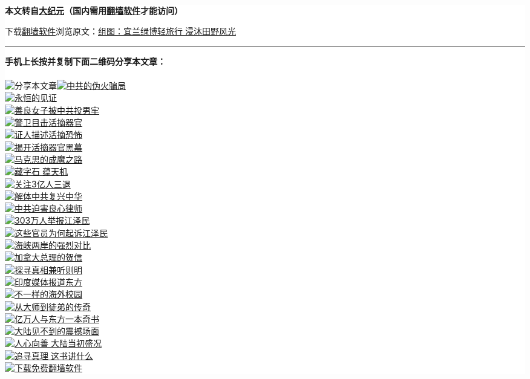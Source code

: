 <strong>本文转自<a href="https://www.epochtimes.com">大纪元</a>（国内需用<a href="https://github.com/bannedbook/fanqiang/wiki">翻墙软件</a>才能访问）</strong><p>下载<a href="https://github.com/bannedbook/fanqiang/wiki">翻墙软件</a>浏览原文：<a href="https://www.epochtimes.com/gb/18/4/1/n10268754.htm">组图：宜兰绿博轻旅行 浸沐田野风光</a></p><hr>

<strong>手机上长按并复制下面二维码分享本文章：</strong><br><br><img src="http://d1p1.ip.zn2.us/v.php?action=qrcode&url=/gb/18/4/1/n10268754.md%231" title="分享本文章"></td><td VALIGN=TOP><a href="/gb/16/1/21/n4622075.md?dfh#1" target="_blank"><img src="https://raw.githubusercontent.com/zmipil285/djy/master/gb/300/wei-f1.jpg" title="中共的伪火骗局"  alt="中共的伪火骗局"></a><br><a href="https://github.com/zmipil285/www/blob/master/README.md?dfh#9" target="_blank"><img src="https://raw.githubusercontent.com/zmipil285/djy/master/gb/300/yong-h.jpg" title="永恒的见证"  alt="永恒的见证"></a><br><a href="/gb/13/9/29/n3974789.md?dfh#1" target="_blank"><img src="https://raw.githubusercontent.com/zmipil285/djy/master/gb/300/shang-lnz.jpg" title="善良女子被中共投男牢"  alt="善良女子被中共投男牢"></a><br><a href="/gb/16/3/16/n4663449.md?dfh#1" target="_blank"><img src="https://raw.githubusercontent.com/zmipil285/djy/master/gb/300/huo-z3.jpg" title="警卫目击活摘器官"  alt="警卫目击活摘器官"></a><br><a href="/gb/16/8/7/n8177641.md?dfh#1" target="_blank"><img src="https://raw.githubusercontent.com/zmipil285/djy/master/gb/300/huo-z4.jpg" title="证人描述活摘恐怖"  alt="证人描述活摘恐怖"></a><br><a href="/gb/10/4/19/n2881569.md?dfh#1" target="_blank"><img src="https://raw.githubusercontent.com/zmipil285/djy/master/gb/300/huo-z1.jpg" title="揭开活摘器官黑幕"  alt="揭开活摘器官黑幕"></a><br><a href="/gb/10/11/7/n3077476.md?dfh#1" target="_blank"><img src="https://raw.githubusercontent.com/zmipil285/djy/master/gb/300/ma-ks.jpg" title="马克思的成魔之路"  alt="马克思的成魔之路"></a><br><a href="/gb/14/6/9/n4173977.md?dfh#1" target="_blank"><img src="https://raw.githubusercontent.com/zmipil285/djy/master/gb/300/chang-zs.jpg" title="藏字石 蕴天机"  alt="藏字石 蕴天机"></a><br><a href="/gb/18/5/10/n10381511.md?dfh#1" target="_blank"><img src="https://raw.githubusercontent.com/zmipil285/djy/master/gb/300/st1.jpg" title="关注3亿人三退"  alt="关注3亿人三退"></a><br><a href="/gb/18/3/21/n10237682.md?dfh#1" target="_blank"><img src="https://raw.githubusercontent.com/zmipil285/djy/master/gb/300/jie-t.jpg" title="解体中共复兴中华"  alt="解体中共复兴中华"></a><br><a href="/gb/9/2/9/n2422991.md?dfh#1" target="_blank"><img src="https://raw.githubusercontent.com/zmipil285/djy/master/gb/300/gao-zs.jpg" title="中共迫害良心律师"  alt="中共迫害良心律师"></a><br><a href="/gb/18/12/9/n10900044.md?dfh#1" target="_blank"><img src="https://raw.githubusercontent.com/zmipil285/djy/master/gb/300/sj1.jpg" title="303万人举报江泽民"  alt="303万人举报江泽民"></a><br><a href="/gb/18/8/28/n10672014.md?dfh#1" target="_blank"><img src="https://raw.githubusercontent.com/zmipil285/djy/master/gb/300/sj2.jpg" title="这些官员为何起诉江泽民"  alt="这些官员为何起诉江泽民"></a><br><a href="/gb/8/12/18/n2367165.md?dfh#1" target="_blank"><img src="https://raw.githubusercontent.com/zmipil285/djy/master/gb/300/liangan.jpg" title="海峡两岸的强烈对比"  alt="海峡两岸的强烈对比"></a><br><a href="/gb/15/12/10/n4593139.md?dfh#1" target="_blank"><img src="https://raw.githubusercontent.com/zmipil285/djy/master/gb/300/jia-ndzl.jpg" title="加拿大总理的贺信"  alt="加拿大总理的贺信"></a><br><a href="/gb/11/6/17/n3289382.md?dfh#1" target="_blank"><img src="https://raw.githubusercontent.com/zmipil285/djy/master/gb/300/xiao-wd.jpg" title="探寻真相兼听则明"  alt="探寻真相兼听则明"></a><br><a href="/gb/18/10/27/n10812623.md?dfh#1" target="_blank"><img src="https://raw.githubusercontent.com/zmipil285/djy/master/gb/300/yindu.jpg" title="印度媒体报道东方"  alt="印度媒体报道东方"></a><br><a href="/gb/18/6/9/n10469652.md?dfh#1" target="_blank"><img src="https://raw.githubusercontent.com/zmipil285/djy/master/gb/300/xie-j.jpg" title="不一样的海外校园"  alt="不一样的海外校园"></a><br><a href="/gb/7/4/5/n1669415.md?dfh#1" target="_blank"><img src="https://raw.githubusercontent.com/zmipil285/djy/master/gb/300/li-up.jpg" title="从大师到徒弟的传奇"  alt="从大师到徒弟的传奇"></a><br><a href="/gb/17/5/26/n9191512.md?dfh#1" target="_blank"><img src="https://raw.githubusercontent.com/zmipil285/djy/master/gb/300/zfl2.jpg" title="亿万人与东方一本奇书"  alt="亿万人与东方一本奇书"></a><br><a href="/gb/13/11/27/n4020290.md?dfh#1" target="_blank"><img src="https://raw.githubusercontent.com/zmipil285/djy/master/gb/300/zhen-h.jpg" title="大陆见不到的震撼场面"  alt="大陆见不到的震撼场面"></a><br><a href="/gb/15/7/17/n4482910.md?dfh#1" target="_blank"><img src="https://raw.githubusercontent.com/zmipil285/djy/master/gb/300/dalu-sk.jpg" title="人心向善 大陆当初盛况"  alt="人心向善 大陆当初盛况"></a><br><a href="/gb/19/1/5/n10955468.md?dfh#1" target="_blank"><img src="https://raw.githubusercontent.com/zmipil285/djy/master/gb/300/zfl1.jpg" title="追寻真理 这书讲什么"  alt="追寻真理 这书讲什么"></a><br><a href="https://github.com/bannedbook/fanqiang/wiki" target="_blank"><img src="https://raw.githubusercontent.com/zmipil285/djy/master/gb/300/fq1.jpg" title="下载免费翻墙软件"  alt="下载免费翻墙软件"></a><br></td></tr></table>